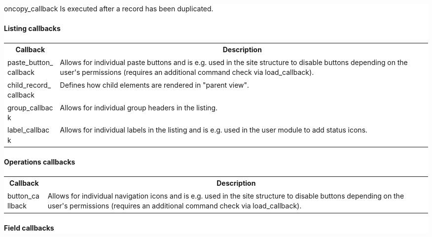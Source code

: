 <tr>
  <td>oncopy_callback</td>
  <td>Is executed after a record has been duplicated.</td>
</tr>
</table>


#### Listing callbacks

<table>
<tr>
  <th>Callback</th>
  <th>Description</th>
</tr>
<tr>
  <td>paste_button_callback</td>
  <td>Allows for individual paste buttons and is e.g. used in the site structure
      to disable buttons depending on the user's permissions (requires an
      additional command check via load_callback).</td>
</tr>
<tr>
  <td>child_record_callback</td>
  <td>Defines how child elements are rendered in "parent view".</td>
</tr>
<tr>
  <td>group_callback</td>
  <td>Allows for individual group headers in the listing.</td>
</tr>
<tr>
  <td>label_callback</td>
  <td>Allows for individual labels in the listing and is e.g. used in the user
      module to add status icons.</td>
</tr>
</table>


#### Operations callbacks

<table>
<tr>
  <th>Callback</th>
  <th>Description</th>
</tr>
<tr>
  <td>button_callback</td>
  <td>Allows for individual navigation icons and is e.g. used in the site
      structure to disable buttons depending on the user's permissions (requires
      an additional command check via load_callback).</td>
</tr>
</table>


#### Field callbacks
